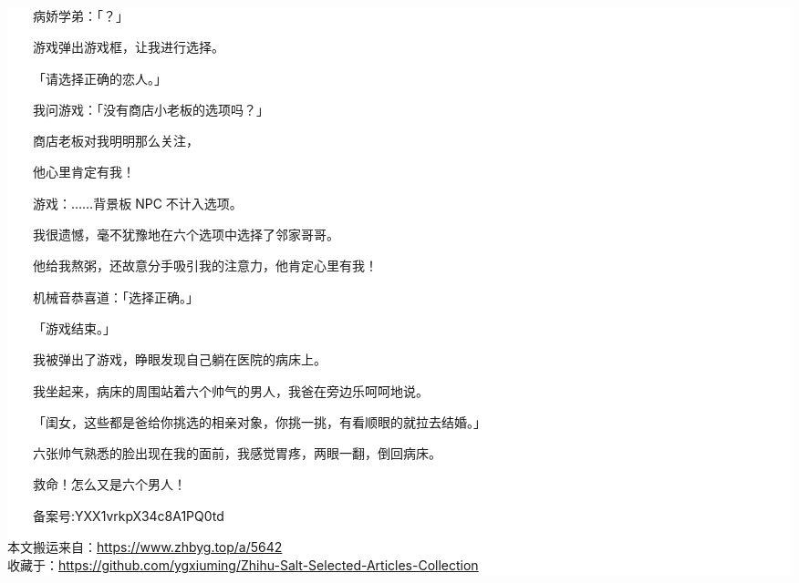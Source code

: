 &emsp;&emsp;病娇学弟：「？」  
  
&emsp;&emsp;游戏弹出游戏框，让我进行选择。  
  
&emsp;&emsp;「请选择正确的恋人。」  
  
&emsp;&emsp;我问游戏：「没有商店小老板的选项吗？」  
  
&emsp;&emsp;商店老板对我明明那么关注，  
  
&emsp;&emsp;他心里肯定有我！  
  
&emsp;&emsp;游戏：……背景板 NPC 不计入选项。  
  
&emsp;&emsp;我很遗憾，毫不犹豫地在六个选项中选择了邻家哥哥。  
  
&emsp;&emsp;他给我熬粥，还故意分手吸引我的注意力，他肯定心里有我！  
  
&emsp;&emsp;机械音恭喜道：「选择正确。」  
  
&emsp;&emsp;「游戏结束。」  
  
&emsp;&emsp;我被弹出了游戏，睁眼发现自己躺在医院的病床上。  
  
&emsp;&emsp;我坐起来，病床的周围站着六个帅气的男人，我爸在旁边乐呵呵地说。  
  
&emsp;&emsp;「闺女，这些都是爸给你挑选的相亲对象，你挑一挑，有看顺眼的就拉去结婚。」  
  
&emsp;&emsp;六张帅气熟悉的脸出现在我的面前，我感觉胃疼，两眼一翻，倒回病床。  
  
&emsp;&emsp;救命！怎么又是六个男人！  
  
&emsp;&emsp;备案号:YXX1vrkpX34c8A1PQ0td  
  
本文搬运来自：https://www.zhbyg.top/a/5642  
 收藏于：https://github.com/ygxiuming/Zhihu-Salt-Selected-Articles-Collection